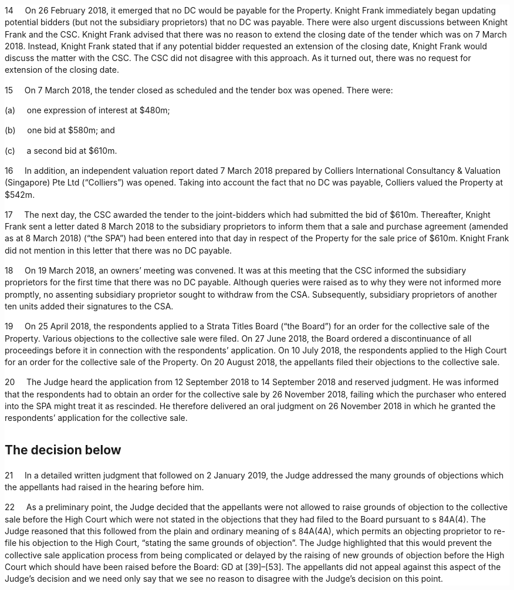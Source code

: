 14     On 26 February 2018, it emerged that no DC would be payable for the Property. Knight Frank immediately began updating potential bidders (but not the subsidiary proprietors) that no DC was payable. There were also urgent discussions between Knight Frank and the CSC. Knight Frank advised that there was no reason to extend the closing date of the tender which was on 7 March 2018. Instead, Knight Frank stated that if any potential bidder requested an extension of the closing date, Knight Frank would discuss the matter with the CSC. The CSC did not disagree with this approach. As it turned out, there was no request for extension of the closing date.

15     On 7 March 2018, the tender closed as scheduled and the tender box was opened. There were:

(a)     one expression of interest at $480m;

(b)     one bid at $580m; and

(c)     a second bid at $610m.

16     In addition, an independent valuation report dated 7 March 2018 prepared by Colliers International Consultancy & Valuation (Singapore) Pte Ltd (“Colliers”) was opened. Taking into account the fact that no DC was payable, Colliers valued the Property at $542m.

17     The next day, the CSC awarded the tender to the joint-bidders which had submitted the bid of $610m. Thereafter, Knight Frank sent a letter dated 8 March 2018 to the subsidiary proprietors to inform them that a sale and purchase agreement (amended as at 8 March 2018) (“the SPA”) had been entered into that day in respect of the Property for the sale price of $610m. Knight Frank did not mention in this letter that there was no DC payable.

18     On 19 March 2018, an owners’ meeting was convened. It was at this meeting that the CSC informed the subsidiary proprietors for the first time that there was no DC payable. Although queries were raised as to why they were not informed more promptly, no assenting subsidiary proprietor sought to withdraw from the CSA. Subsequently, subsidiary proprietors of another ten units added their signatures to the CSA.

19     On 25 April 2018, the respondents applied to a Strata Titles Board (“the Board”) for an order for the collective sale of the Property. Various objections to the collective sale were filed. On 27 June 2018, the Board ordered a discontinuance of all proceedings before it in connection with the respondents’ application. On 10 July 2018, the respondents applied to the High Court for an order for the collective sale of the Property. On 20 August 2018, the appellants filed their objections to the collective sale.

20     The Judge heard the application from 12 September 2018 to 14 September 2018 and reserved judgment. He was informed that the respondents had to obtain an order for the collective sale by 26 November 2018, failing which the purchaser who entered into the SPA might treat it as rescinded. He therefore delivered an oral judgment on 26 November 2018 in which he granted the respondents’ application for the collective sale.

## The decision below

21     In a detailed written judgment that followed on 2 January 2019, the Judge addressed the many grounds of objections which the appellants had raised in the hearing before him.

22     As a preliminary point, the Judge decided that the appellants were not allowed to raise grounds of objection to the collective sale before the High Court which were not stated in the objections that they had filed to the Board pursuant to s 84A(4). The Judge reasoned that this followed from the plain and ordinary meaning of s 84A(4A), which permits an objecting proprietor to re-file his objection to the High Court, “stating the same grounds of objection”. The Judge highlighted that this would prevent the collective sale application process from being complicated or delayed by the raising of new grounds of objection before the High Court which should have been raised before the Board: GD at \[39\]–\[53\]. The appellants did not appeal against this aspect of the Judge’s decision and we need only say that we see no reason to disagree with the Judge’s decision on this point.
